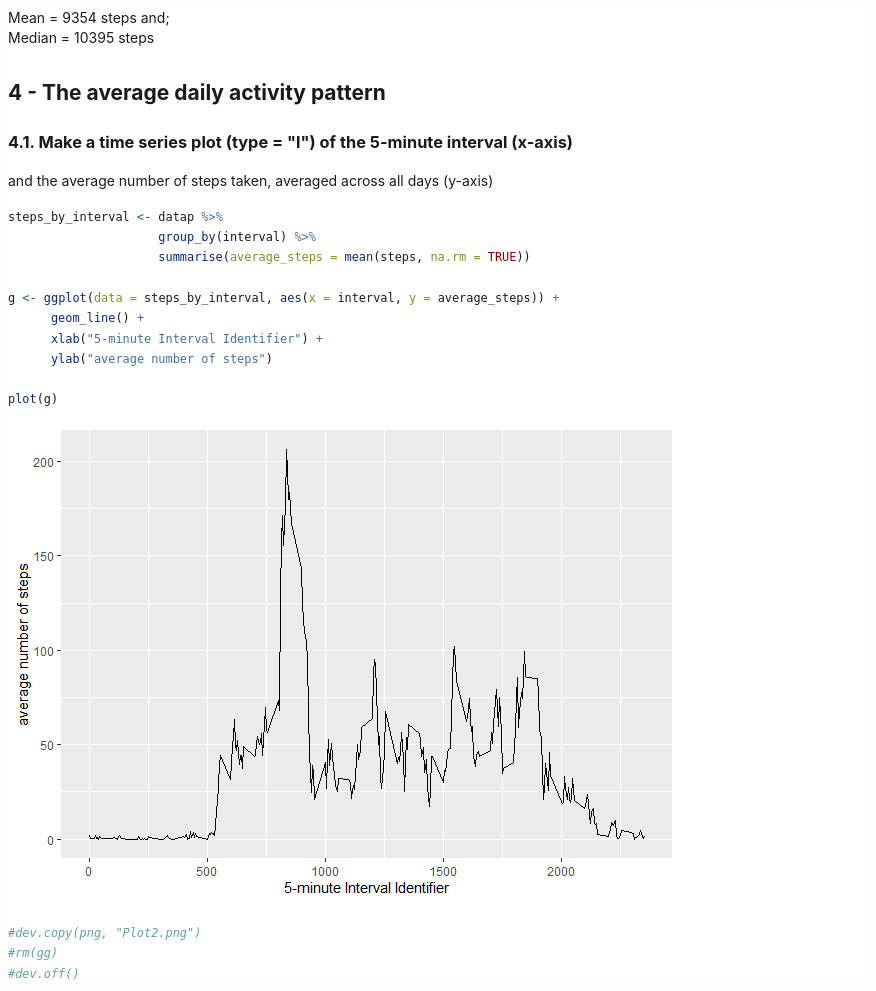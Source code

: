 Mean      = 9354  steps and;      
Median    = 10395  steps 

## 4 - The average daily activity pattern

### 4.1.	Make a time series plot (type = "l") of the 5-minute interval (x-axis)   
and the average number of steps taken, averaged across all days (y-axis)


```r
steps_by_interval <- datap %>%
                     group_by(interval) %>%
                     summarise(average_steps = mean(steps, na.rm = TRUE))

g <- ggplot(data = steps_by_interval, aes(x = interval, y = average_steps)) +
      geom_line() +
      xlab("5-minute Interval Identifier") + 
      ylab("average number of steps") 

plot(g)
```

![](PA1_template_files/figure-html/stepsbyinterval-1.png)

```r
#dev.copy(png, "Plot2.png")
#rm(gg)
#dev.off()
```
